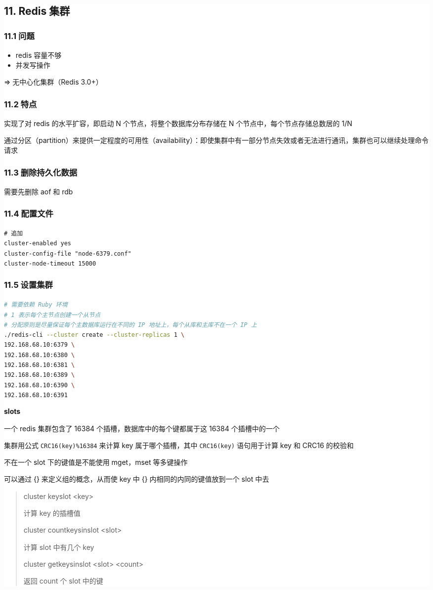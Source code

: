## 11. Redis 集群

### 11.1 问题

- redis 容量不够
- 并发写操作

=> 无中心化集群（Redis 3.0+）

### 11.2 特点

实现了对 redis 的水平扩容，即启动 N 个节点，将整个数据库分布存储在 N 个节点中，每个节点存储总数居的 1/N

通过分区（partition）来提供一定程度的可用性（availability）：即使集群中有一部分节点失效或者无法进行通讯，集群也可以继续处理命令请求

### 11.3 删除持久化数据

需要先删除 aof 和 rdb

### 11.4 配置文件

```shell
# 追加
cluster-enabled yes
cluster-config-file "node-6379.conf"
cluster-node-timeout 15000
```

### 11.5 设置集群

```bash
# 需要依赖 Ruby 环境
# 1 表示每个主节点创建一个从节点
# 分配原则是尽量保证每个主数据库运行在不同的 IP 地址上，每个从库和主库不在一个 IP 上
./redis-cli --cluster create --cluster-replicas 1 \
192.168.68.10:6379 \
192.168.68.10:6380 \
192.168.68.10:6381 \
192.168.68.10:6389 \
192.168.68.10:6390 \
192.168.68.10:6391
```

__slots__ 

一个 redis 集群包含了 16384 个插槽，数据库中的每个键都属于这 16384 个插槽中的一个

集群用公式 `CRC16(key)%16384` 来计算 key 属于哪个插槽，其中 `CRC16(key)` 语句用于计算 key 和 CRC16 的校验和

不在一个 slot 下的键值是不能使用 mget，mset 等多键操作

可以通过 {}  来定义组的概念，从而使 key 中 {} 内相同的内同的键值放到一个 slot 中去

> cluster keyslot <key\>
>
> 计算 key 的插槽值
>
> cluster countkeysinslot <slot\> 
>
> 计算 slot 中有几个 key
>
> cluster getkeysinslot <slot\> <count\>
>
> 返回 count 个 slot 中的键
